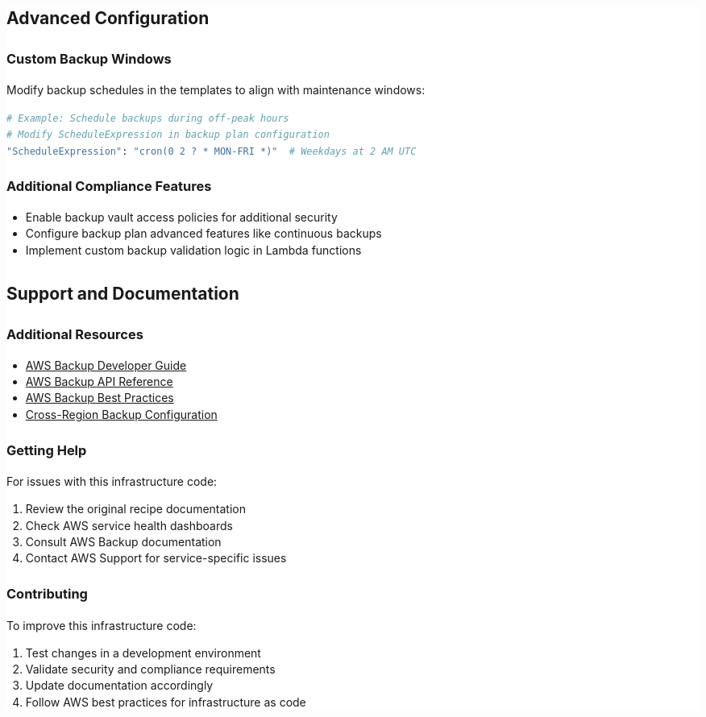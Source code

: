 ## Advanced Configuration

### Custom Backup Windows

Modify backup schedules in the templates to align with maintenance windows:

```bash
# Example: Schedule backups during off-peak hours
# Modify ScheduleExpression in backup plan configuration
"ScheduleExpression": "cron(0 2 ? * MON-FRI *)"  # Weekdays at 2 AM UTC
```

### Additional Compliance Features

- Enable backup vault access policies for additional security
- Configure backup plan advanced features like continuous backups
- Implement custom backup validation logic in Lambda functions

## Support and Documentation

### Additional Resources

- [AWS Backup Developer Guide](https://docs.aws.amazon.com/aws-backup/latest/devguide/)
- [AWS Backup API Reference](https://docs.aws.amazon.com/aws-backup/latest/devguide/api-reference.html)
- [AWS Backup Best Practices](https://docs.aws.amazon.com/prescriptive-guidance/latest/backup-recovery/aws-backup.html)
- [Cross-Region Backup Configuration](https://docs.aws.amazon.com/aws-backup/latest/devguide/cross-region-backup.html)

### Getting Help

For issues with this infrastructure code:

1. Review the original recipe documentation
2. Check AWS service health dashboards
3. Consult AWS Backup documentation
4. Contact AWS Support for service-specific issues

### Contributing

To improve this infrastructure code:

1. Test changes in a development environment
2. Validate security and compliance requirements
3. Update documentation accordingly
4. Follow AWS best practices for infrastructure as code